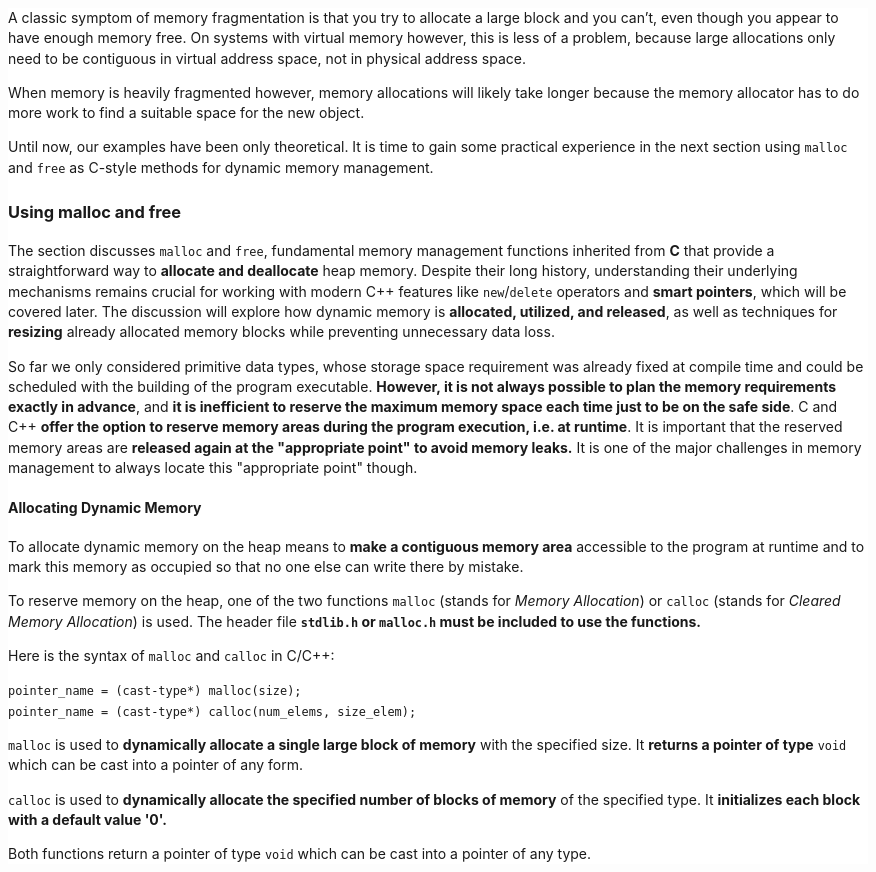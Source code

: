 A classic symptom of memory fragmentation is that you try to allocate a large block and you can’t, even though you appear to have enough memory free. On systems with virtual memory however, this is less of a problem, because large allocations only need to be contiguous in virtual address space, not in physical address space.

When memory is heavily fragmented however, memory allocations will likely take longer because the memory allocator has to do more work to find a suitable space for the new object.

Until now, our examples have been only theoretical. It is time to gain some practical experience in the next section using `malloc` and `free` as C-style methods for dynamic memory management.



### Using malloc and free

The section discusses `malloc` and `free`, fundamental memory management functions inherited from **C** that provide a straightforward way to **allocate and deallocate** heap memory. Despite their long history, understanding their underlying mechanisms remains crucial for working with modern C++ features like `new`/`delete` operators and **smart pointers**, which will be covered later. The discussion will explore how dynamic memory is **allocated, utilized, and released**, as well as techniques for **resizing** already allocated memory blocks while preventing unnecessary data loss.

So far we only considered primitive data types, whose storage space requirement was already fixed at compile time and could be scheduled with the building of the program executable. **However, it is not always possible to plan the memory requirements exactly in advance**, and **it is inefficient to reserve the maximum memory space each time just to be on the safe side**. C and C++ **offer the option to reserve memory areas during the program execution, i.e. at runtime**. It is important that the reserved memory areas are **released again at the "appropriate point" to avoid memory leaks.** It is one of the major challenges in memory management to always locate this "appropriate point" though.



#### Allocating Dynamic Memory

To allocate dynamic memory on the heap means to **make a contiguous memory area** accessible to the program at runtime and to mark this memory as occupied so that no one else can write there by mistake.

To reserve memory on the heap, one of the two functions `malloc` (stands for *Memory Allocation*) or `calloc` (stands for *Cleared Memory Allocation*) is used. The header file **`stdlib.h` or `malloc.h` must be included to use the functions.**

Here is the syntax of `malloc` and `calloc` in C/C++:

```
pointer_name = (cast-type*) malloc(size);
pointer_name = (cast-type*) calloc(num_elems, size_elem);
```

`malloc` is used to **dynamically allocate a single large block of memory** with the specified size. It **returns a pointer of type** `void` which can be cast into a pointer of any form.

`calloc` is used to **dynamically allocate the specified number of blocks of memory** of the specified type. It **initializes each block with a default value '0'.**

Both functions return a pointer of type `void` which can be cast into a pointer of any type.
